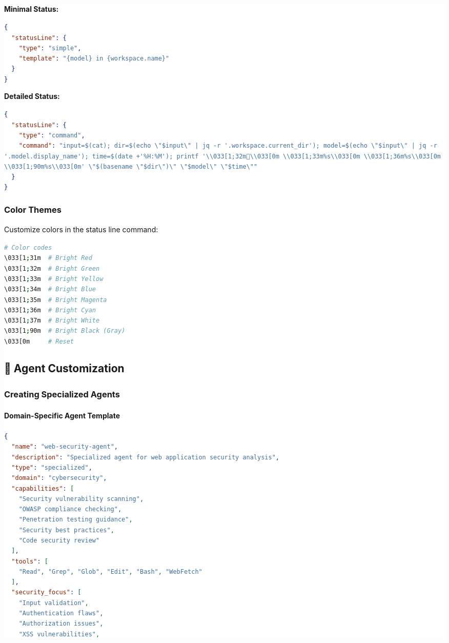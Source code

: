 **Minimal Status:**
```json
{
  "statusLine": {
    "type": "simple",
    "template": "{model} in {workspace.name}"
  }
}
```

**Detailed Status:**
```json
{
  "statusLine": {
    "type": "command",
    "command": "input=$(cat); dir=$(echo \"$input\" | jq -r '.workspace.current_dir'); model=$(echo \"$input\" | jq -r '.model.display_name'); time=$(date +'%H:%M'); printf '\\033[1;32m󰯈\\033[0m \\033[1;33m%s\\033[0m \\033[1;36m%s\\033[0m \\033[1;90m%s\\033[0m' \"$(basename \"$dir\")\" \"$model\" \"$time\""
  }
}
```

### Color Themes
Customize colors in the status line command:

```bash
# Color codes
\033[1;31m  # Bright Red
\033[1;32m  # Bright Green  
\033[1;33m  # Bright Yellow
\033[1;34m  # Bright Blue
\033[1;35m  # Bright Magenta
\033[1;36m  # Bright Cyan
\033[1;37m  # Bright White
\033[1;90m  # Bright Black (Gray)
\033[0m     # Reset
```

## 🤖 Agent Customization

### Creating Specialized Agents

#### Domain-Specific Agent Template
```json
{
  "name": "web-security-agent",
  "description": "Specialized agent for web application security analysis",
  "type": "specialized",
  "domain": "cybersecurity",
  "capabilities": [
    "Security vulnerability scanning",
    "OWASP compliance checking",
    "Penetration testing guidance",
    "Security best practices",
    "Code security review"
  ],
  "tools": [
    "Read", "Grep", "Glob", "Edit", "Bash", "WebFetch"
  ],
  "security_focus": [
    "Input validation",
    "Authentication flaws", 
    "Authorization issues",
    "XSS vulnerabilities",
```